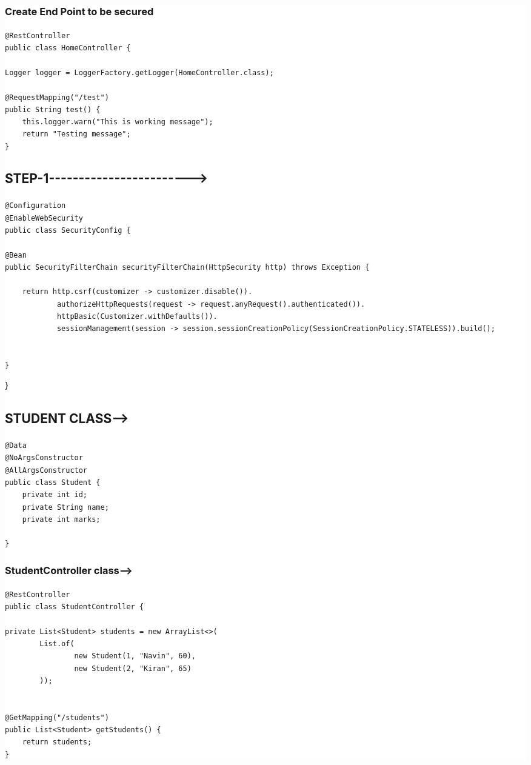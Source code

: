 
### Create End Point to be secured
    @RestController
    public class HomeController {

    Logger logger = LoggerFactory.getLogger(HomeController.class);

    @RequestMapping("/test")
    public String test() {
        this.logger.warn("This is working message");
        return "Testing message";
    }

## STEP-1------------------------>
    @Configuration
    @EnableWebSecurity
    public class SecurityConfig {

    @Bean
    public SecurityFilterChain securityFilterChain(HttpSecurity http) throws Exception {

        return http.csrf(customizer -> customizer.disable()).
                authorizeHttpRequests(request -> request.anyRequest().authenticated()).
                httpBasic(Customizer.withDefaults()).
                sessionManagement(session -> session.sessionCreationPolicy(SessionCreationPolicy.STATELESS)).build();


    }
}
## STUDENT CLASS-->
    @Data
    @NoArgsConstructor
    @AllArgsConstructor
    public class Student {
        private int id;
        private String name;
        private int marks;

    }
### StudentController class-->

    @RestController
    public class StudentController {

    private List<Student> students = new ArrayList<>(
            List.of(
                    new Student(1, "Navin", 60),
                    new Student(2, "Kiran", 65)
            ));


    @GetMapping("/students")
    public List<Student> getStudents() {
        return students;
    }
